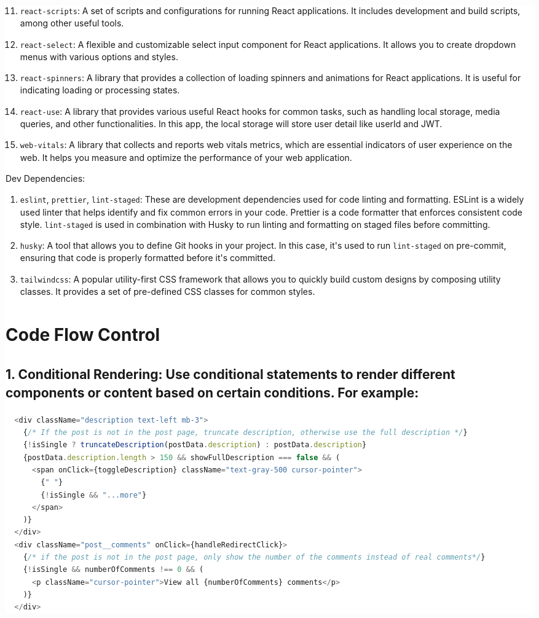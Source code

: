 11. `react-scripts`: A set of scripts and configurations for running React applications. It includes development and build scripts, among other useful tools.

12. `react-select`: A flexible and customizable select input component for React applications. It allows you to create dropdown menus with various options and styles.

13. `react-spinners`: A library that provides a collection of loading spinners and animations for React applications. It is useful for indicating loading or processing states.

14. `react-use`: A library that provides various useful React hooks for common tasks, such as handling local storage, media queries, and other functionalities. In this app, the local storage will store user detail like userId and JWT.

15. `web-vitals`: A library that collects and reports web vitals metrics, which are essential indicators of user experience on the web. It helps you measure and optimize the performance of your web application.

Dev Dependencies:

1. `eslint`, `prettier`, `lint-staged`: These are development dependencies used for code linting and formatting. ESLint is a widely used linter that helps identify and fix common errors in your code. Prettier is a code formatter that enforces consistent code style. `lint-staged` is used in combination with Husky to run linting and formatting on staged files before committing.

2. `husky`: A tool that allows you to define Git hooks in your project. In this case, it's used to run `lint-staged` on pre-commit, ensuring that code is properly formatted before it's committed.

3. `tailwindcss`: A popular utility-first CSS framework that allows you to quickly build custom designs by composing utility classes. It provides a set of pre-defined CSS classes for common styles.

# Code Flow Control

## 1. Conditional Rendering: Use conditional statements to render different components or content based on certain conditions. For example:

```javascript
  <div className="description text-left mb-3">
    {/* If the post is not in the post page, truncate description, otherwise use the full description */}
    {!isSingle ? truncateDescription(postData.description) : postData.description}
    {postData.description.length > 150 && showFullDescription === false && (
      <span onClick={toggleDescription} className="text-gray-500 cursor-pointer">
        {" "}
        {!isSingle && "...more"}
      </span>
    )}
  </div>
  <div className="post__comments" onClick={handleRedirectClick}>
    {/* if the post is not in the post page, only show the number of the comments instead of real comments*/}
    {!isSingle && numberOfComments !== 0 && (
      <p className="cursor-pointer">View all {numberOfComments} comments</p>
    )}
  </div>
```
